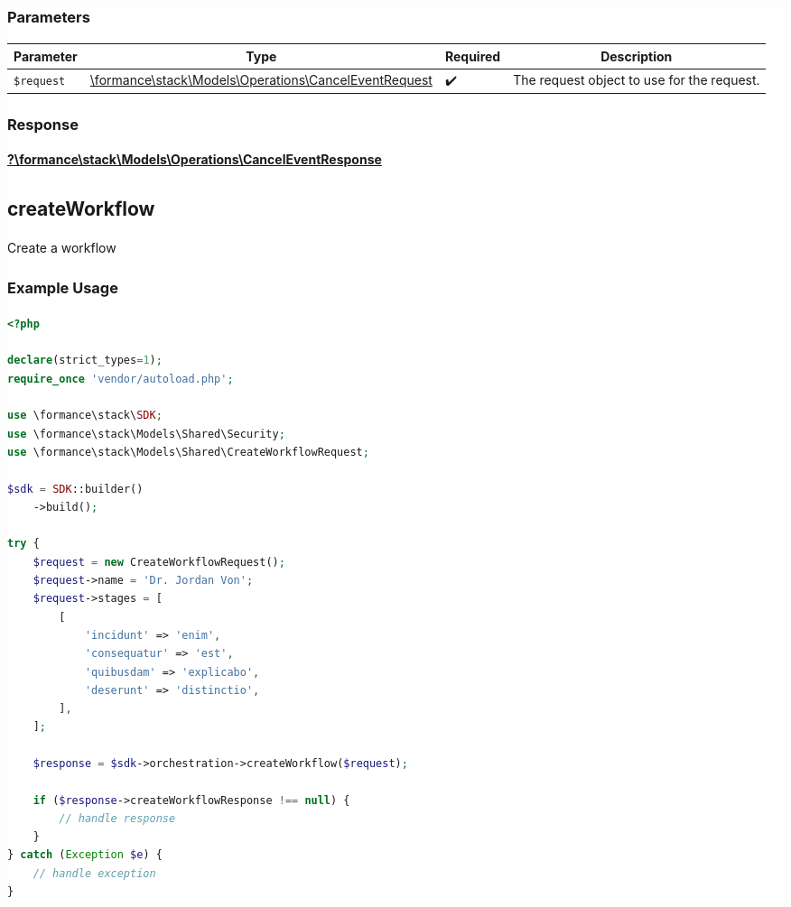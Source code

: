 ### Parameters

| Parameter                                                                                             | Type                                                                                                  | Required                                                                                              | Description                                                                                           |
| ----------------------------------------------------------------------------------------------------- | ----------------------------------------------------------------------------------------------------- | ----------------------------------------------------------------------------------------------------- | ----------------------------------------------------------------------------------------------------- |
| `$request`                                                                                            | [\formance\stack\Models\Operations\CancelEventRequest](../../models/operations/CancelEventRequest.md) | :heavy_check_mark:                                                                                    | The request object to use for the request.                                                            |


### Response

**[?\formance\stack\Models\Operations\CancelEventResponse](../../models/operations/CancelEventResponse.md)**


## createWorkflow

Create a workflow

### Example Usage

```php
<?php

declare(strict_types=1);
require_once 'vendor/autoload.php';

use \formance\stack\SDK;
use \formance\stack\Models\Shared\Security;
use \formance\stack\Models\Shared\CreateWorkflowRequest;

$sdk = SDK::builder()
    ->build();

try {
    $request = new CreateWorkflowRequest();
    $request->name = 'Dr. Jordan Von';
    $request->stages = [
        [
            'incidunt' => 'enim',
            'consequatur' => 'est',
            'quibusdam' => 'explicabo',
            'deserunt' => 'distinctio',
        ],
    ];

    $response = $sdk->orchestration->createWorkflow($request);

    if ($response->createWorkflowResponse !== null) {
        // handle response
    }
} catch (Exception $e) {
    // handle exception
}
```
